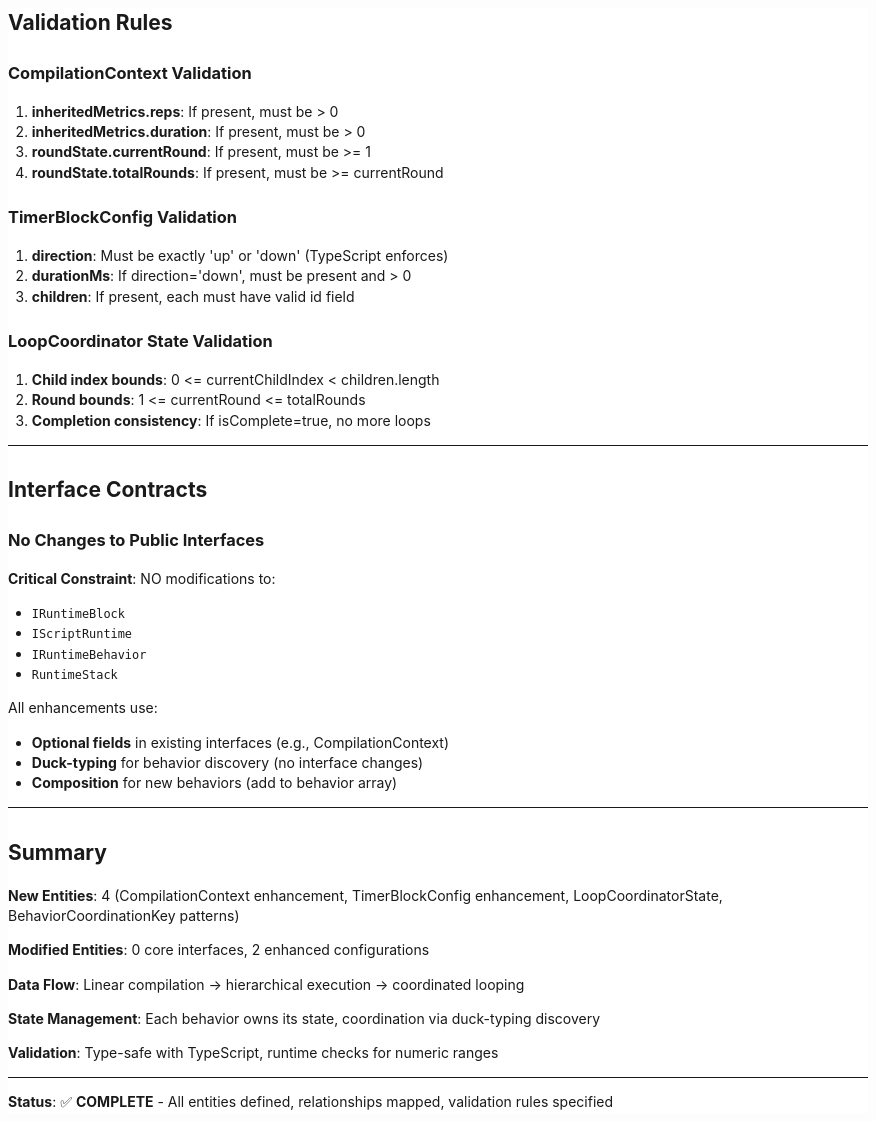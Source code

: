 
## Validation Rules

### CompilationContext Validation

1. **inheritedMetrics.reps**: If present, must be > 0
2. **inheritedMetrics.duration**: If present, must be > 0
3. **roundState.currentRound**: If present, must be >= 1
4. **roundState.totalRounds**: If present, must be >= currentRound

### TimerBlockConfig Validation

1. **direction**: Must be exactly 'up' or 'down' (TypeScript enforces)
2. **durationMs**: If direction='down', must be present and > 0
3. **children**: If present, each must have valid id field

### LoopCoordinator State Validation

1. **Child index bounds**: 0 <= currentChildIndex < children.length
2. **Round bounds**: 1 <= currentRound <= totalRounds
3. **Completion consistency**: If isComplete=true, no more loops

---

## Interface Contracts

### No Changes to Public Interfaces

**Critical Constraint**: NO modifications to:
- `IRuntimeBlock`
- `IScriptRuntime`
- `IRuntimeBehavior`
- `RuntimeStack`

All enhancements use:
- **Optional fields** in existing interfaces (e.g., CompilationContext)
- **Duck-typing** for behavior discovery (no interface changes)
- **Composition** for new behaviors (add to behavior array)

---

## Summary

**New Entities**: 4 (CompilationContext enhancement, TimerBlockConfig enhancement, LoopCoordinatorState, BehaviorCoordinationKey patterns)

**Modified Entities**: 0 core interfaces, 2 enhanced configurations

**Data Flow**: Linear compilation → hierarchical execution → coordinated looping

**State Management**: Each behavior owns its state, coordination via duck-typing discovery

**Validation**: Type-safe with TypeScript, runtime checks for numeric ranges

---

**Status**: ✅ **COMPLETE** - All entities defined, relationships mapped, validation rules specified
